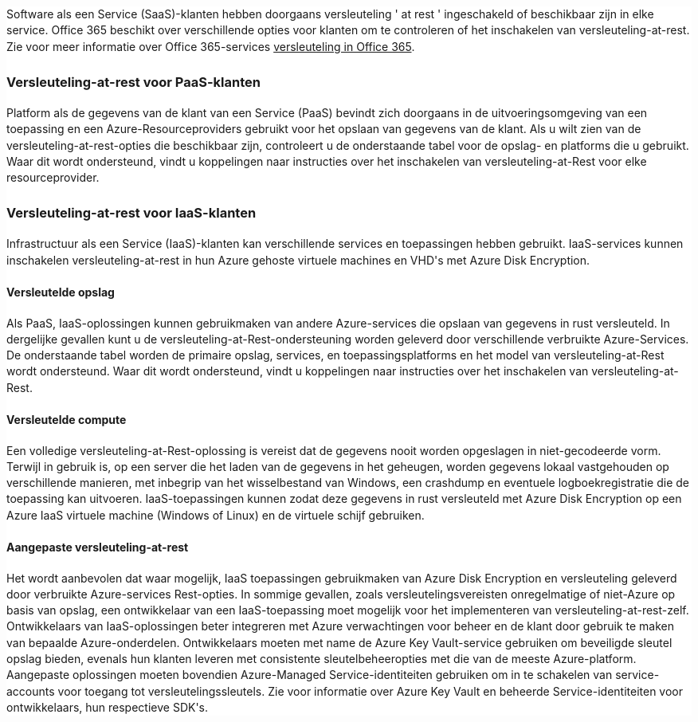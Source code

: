 Software als een Service (SaaS)-klanten hebben doorgaans versleuteling ' at rest ' ingeschakeld of beschikbaar zijn in elke service. Office 365 beschikt over verschillende opties voor klanten om te controleren of het inschakelen van versleuteling-at-rest. Zie voor meer informatie over Office 365-services [versleuteling in Office 365](https://docs.microsoft.com/office365/securitycompliance/encryption).

### <a name="encryption-at-rest-for-paas-customers"></a>Versleuteling-at-rest voor PaaS-klanten

Platform als de gegevens van de klant van een Service (PaaS) bevindt zich doorgaans in de uitvoeringsomgeving van een toepassing en een Azure-Resourceproviders gebruikt voor het opslaan van gegevens van de klant. Als u wilt zien van de versleuteling-at-rest-opties die beschikbaar zijn, controleert u de onderstaande tabel voor de opslag- en platforms die u gebruikt. Waar dit wordt ondersteund, vindt u koppelingen naar instructies over het inschakelen van versleuteling-at-Rest voor elke resourceprovider. 

### <a name="encryption-at-rest-for-iaas-customers"></a>Versleuteling-at-rest voor IaaS-klanten

Infrastructuur als een Service (IaaS)-klanten kan verschillende services en toepassingen hebben gebruikt. IaaS-services kunnen inschakelen versleuteling-at-rest in hun Azure gehoste virtuele machines en VHD's met Azure Disk Encryption. 

#### <a name="encrypted-storage"></a>Versleutelde opslag

Als PaaS, IaaS-oplossingen kunnen gebruikmaken van andere Azure-services die opslaan van gegevens in rust versleuteld. In dergelijke gevallen kunt u de versleuteling-at-Rest-ondersteuning worden geleverd door verschillende verbruikte Azure-Services. De onderstaande tabel worden de primaire opslag, services, en toepassingsplatforms en het model van versleuteling-at-Rest wordt ondersteund. Waar dit wordt ondersteund, vindt u koppelingen naar instructies over het inschakelen van versleuteling-at-Rest. 

#### <a name="encrypted-compute"></a>Versleutelde compute

Een volledige versleuteling-at-Rest-oplossing is vereist dat de gegevens nooit worden opgeslagen in niet-gecodeerde vorm. Terwijl in gebruik is, op een server die het laden van de gegevens in het geheugen, worden gegevens lokaal vastgehouden op verschillende manieren, met inbegrip van het wisselbestand van Windows, een crashdump en eventuele logboekregistratie die de toepassing kan uitvoeren. IaaS-toepassingen kunnen zodat deze gegevens in rust versleuteld met Azure Disk Encryption op een Azure IaaS virtuele machine (Windows of Linux) en de virtuele schijf gebruiken. 

#### <a name="custom-encryption-at-rest"></a>Aangepaste versleuteling-at-rest

Het wordt aanbevolen dat waar mogelijk, IaaS toepassingen gebruikmaken van Azure Disk Encryption en versleuteling geleverd door verbruikte Azure-services Rest-opties. In sommige gevallen, zoals versleutelingsvereisten onregelmatige of niet-Azure op basis van opslag, een ontwikkelaar van een IaaS-toepassing moet mogelijk voor het implementeren van versleuteling-at-rest-zelf. Ontwikkelaars van IaaS-oplossingen beter integreren met Azure verwachtingen voor beheer en de klant door gebruik te maken van bepaalde Azure-onderdelen. Ontwikkelaars moeten met name de Azure Key Vault-service gebruiken om beveiligde sleutel opslag bieden, evenals hun klanten leveren met consistente sleutelbeheeropties met die van de meeste Azure-platform. Aangepaste oplossingen moeten bovendien Azure-Managed Service-identiteiten gebruiken om in te schakelen van service-accounts voor toegang tot versleutelingssleutels. Zie voor informatie over Azure Key Vault en beheerde Service-identiteiten voor ontwikkelaars, hun respectieve SDK's.
